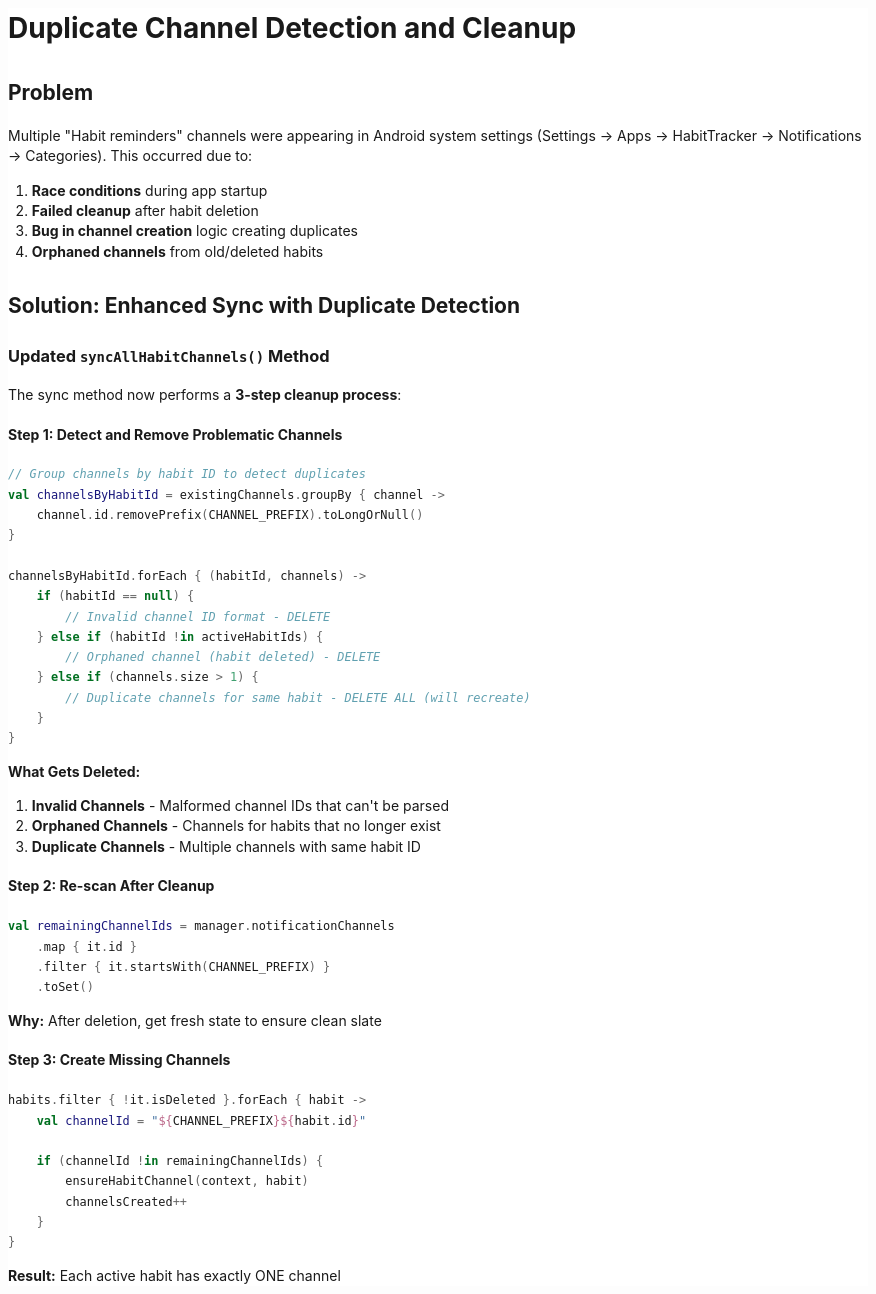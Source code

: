 # Duplicate Channel Detection and Cleanup

## Problem
Multiple "Habit reminders" channels were appearing in Android system settings (Settings → Apps → HabitTracker → Notifications → Categories). This occurred due to:
1. **Race conditions** during app startup
2. **Failed cleanup** after habit deletion
3. **Bug in channel creation** logic creating duplicates
4. **Orphaned channels** from old/deleted habits

## Solution: Enhanced Sync with Duplicate Detection

### Updated `syncAllHabitChannels()` Method

The sync method now performs a **3-step cleanup process**:

#### Step 1: Detect and Remove Problematic Channels
```kotlin
// Group channels by habit ID to detect duplicates
val channelsByHabitId = existingChannels.groupBy { channel ->
    channel.id.removePrefix(CHANNEL_PREFIX).toLongOrNull()
}

channelsByHabitId.forEach { (habitId, channels) ->
    if (habitId == null) {
        // Invalid channel ID format - DELETE
    } else if (habitId !in activeHabitIds) {
        // Orphaned channel (habit deleted) - DELETE
    } else if (channels.size > 1) {
        // Duplicate channels for same habit - DELETE ALL (will recreate)
    }
}
```

**What Gets Deleted:**
1. **Invalid Channels** - Malformed channel IDs that can't be parsed
2. **Orphaned Channels** - Channels for habits that no longer exist
3. **Duplicate Channels** - Multiple channels with same habit ID

#### Step 2: Re-scan After Cleanup
```kotlin
val remainingChannelIds = manager.notificationChannels
    .map { it.id }
    .filter { it.startsWith(CHANNEL_PREFIX) }
    .toSet()
```
**Why:** After deletion, get fresh state to ensure clean slate

#### Step 3: Create Missing Channels
```kotlin
habits.filter { !it.isDeleted }.forEach { habit ->
    val channelId = "${CHANNEL_PREFIX}${habit.id}"
    
    if (channelId !in remainingChannelIds) {
        ensureHabitChannel(context, habit)
        channelsCreated++
    }
}
```
**Result:** Each active habit has exactly ONE channel
